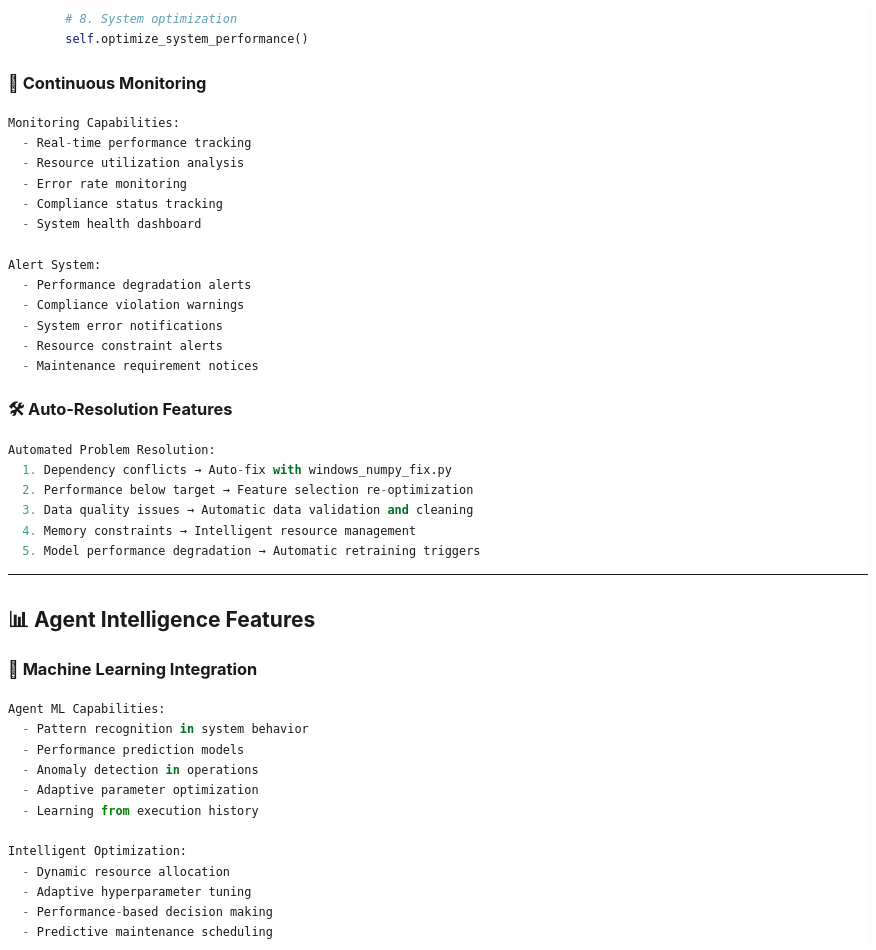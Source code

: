 ```python
        # 8. System optimization
        self.optimize_system_performance()
```

### 🔄 **Continuous Monitoring**
```python
Monitoring Capabilities:
  - Real-time performance tracking
  - Resource utilization analysis
  - Error rate monitoring
  - Compliance status tracking
  - System health dashboard

Alert System:
  - Performance degradation alerts
  - Compliance violation warnings
  - System error notifications
  - Resource constraint alerts
  - Maintenance requirement notices
```

### 🛠️ **Auto-Resolution Features**
```python
Automated Problem Resolution:
  1. Dependency conflicts → Auto-fix with windows_numpy_fix.py
  2. Performance below target → Feature selection re-optimization
  3. Data quality issues → Automatic data validation and cleaning
  4. Memory constraints → Intelligent resource management
  5. Model performance degradation → Automatic retraining triggers
```

---

## 📊 Agent Intelligence Features

### 🧠 **Machine Learning Integration**
```python
Agent ML Capabilities:
  - Pattern recognition in system behavior
  - Performance prediction models
  - Anomaly detection in operations
  - Adaptive parameter optimization
  - Learning from execution history

Intelligent Optimization:
  - Dynamic resource allocation
  - Adaptive hyperparameter tuning
  - Performance-based decision making
  - Predictive maintenance scheduling
```
